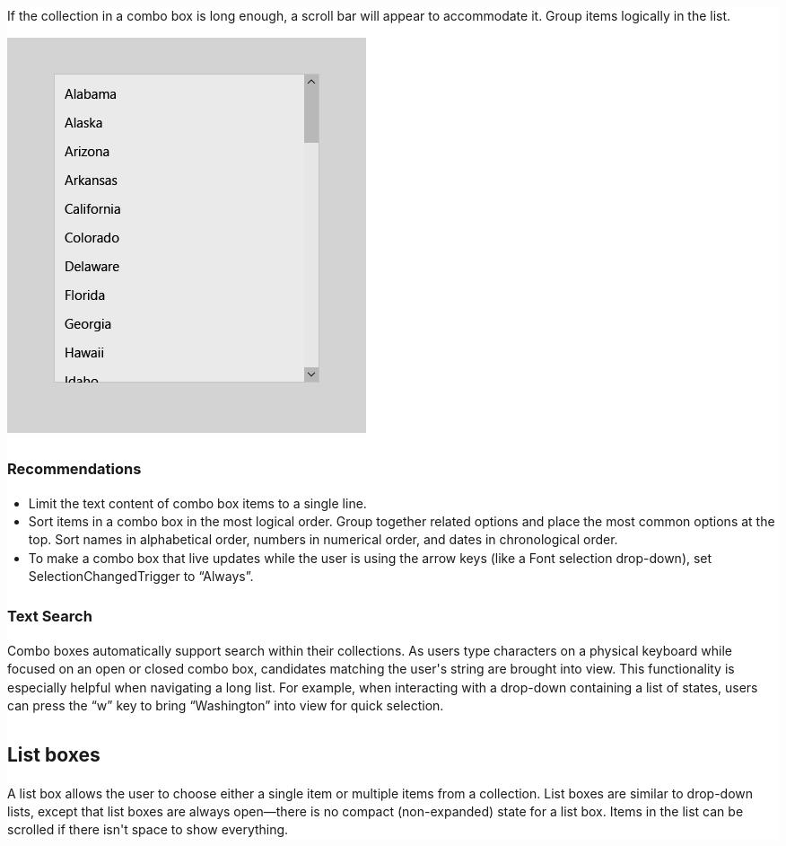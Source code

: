 If the collection in a combo box is long enough, a scroll bar will appear to accommodate it. Group items logically in the list.

![Example of a scroll bar in a drop-down list](images/combo_box_scroll.png)

### Recommendations

-   Limit the text content of combo box items to a single line.
-   Sort items in a combo box in the most logical order. Group together related options and place the most common options at the top. Sort names in alphabetical order, numbers in numerical order, and dates in chronological order.
-   To make a combo box that live updates while the user is using the arrow keys (like a Font selection drop-down), set SelectionChangedTrigger to “Always”.  

### Text Search

Combo boxes automatically support search within their collections. As users type characters on a physical keyboard while focused on an open or closed combo box, candidates matching the user's string are brought into view. This functionality is especially helpful when navigating a long list. For example, when interacting with a drop-down containing a list of states, users can press the “w” key to bring “Washington” into view for quick selection.


## List boxes

A list box allows the user to choose either a single item or multiple items from a collection. List boxes are similar to drop-down lists, except that list boxes are always open—there is no compact (non-expanded) state for a list box. Items in the list can be scrolled if there isn't space to show everything.
